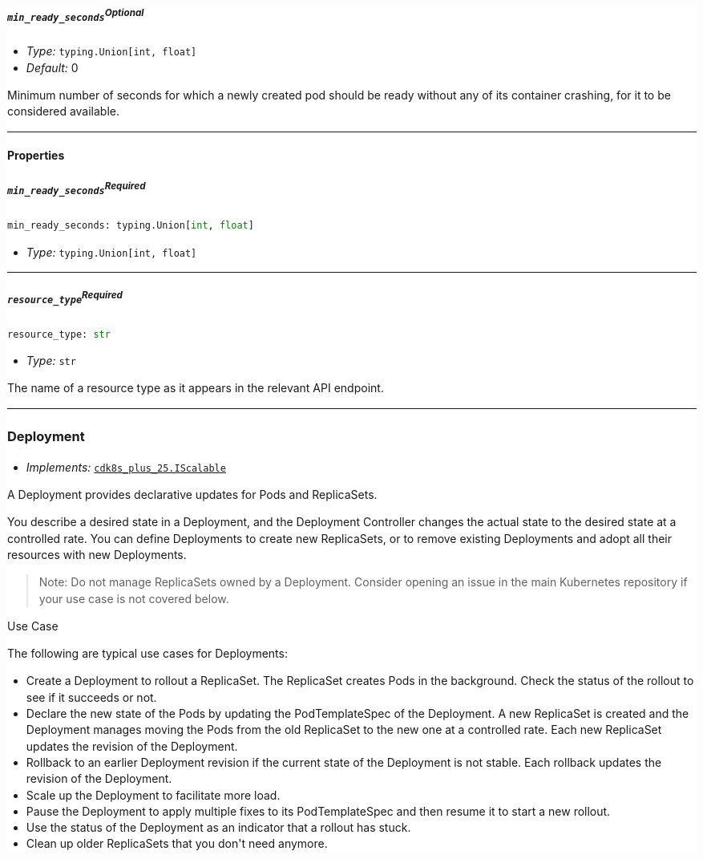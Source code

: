 ##### `min_ready_seconds`<sup>Optional</sup> <a name="cdk8s_plus_25.DaemonSetProps.parameter.min_ready_seconds"></a>

- *Type:* `typing.Union[int, float]`
- *Default:* 0

Minimum number of seconds for which a newly created pod should be ready without any of its container crashing, for it to be considered available.

---



#### Properties <a name="Properties"></a>

##### `min_ready_seconds`<sup>Required</sup> <a name="cdk8s_plus_25.DaemonSet.property.min_ready_seconds"></a>

```python
min_ready_seconds: typing.Union[int, float]
```

- *Type:* `typing.Union[int, float]`

---

##### `resource_type`<sup>Required</sup> <a name="cdk8s_plus_25.DaemonSet.property.resource_type"></a>

```python
resource_type: str
```

- *Type:* `str`

The name of a resource type as it appears in the relevant API endpoint.

---


### Deployment <a name="cdk8s_plus_25.Deployment"></a>

- *Implements:* [`cdk8s_plus_25.IScalable`](#cdk8s_plus_25.IScalable)

A Deployment provides declarative updates for Pods and ReplicaSets.

You describe a desired state in a Deployment, and the Deployment Controller changes the actual
state to the desired state at a controlled rate. You can define Deployments to create new ReplicaSets, or to remove
existing Deployments and adopt all their resources with new Deployments.

> Note: Do not manage ReplicaSets owned by a Deployment. Consider opening an issue in the main Kubernetes repository if your use case is not covered below.

Use Case

The following are typical use cases for Deployments:

* Create a Deployment to rollout a ReplicaSet. The ReplicaSet creates Pods in the background.
  Check the status of the rollout to see if it succeeds or not.
* Declare the new state of the Pods by updating the PodTemplateSpec of the Deployment.
  A new ReplicaSet is created and the Deployment manages moving the Pods from the old ReplicaSet to the new one at a controlled rate.
  Each new ReplicaSet updates the revision of the Deployment.
* Rollback to an earlier Deployment revision if the current state of the Deployment is not stable.
  Each rollback updates the revision of the Deployment.
* Scale up the Deployment to facilitate more load.
* Pause the Deployment to apply multiple fixes to its PodTemplateSpec and then resume it to start a new rollout.
* Use the status of the Deployment as an indicator that a rollout has stuck.
* Clean up older ReplicaSets that you don't need anymore.
